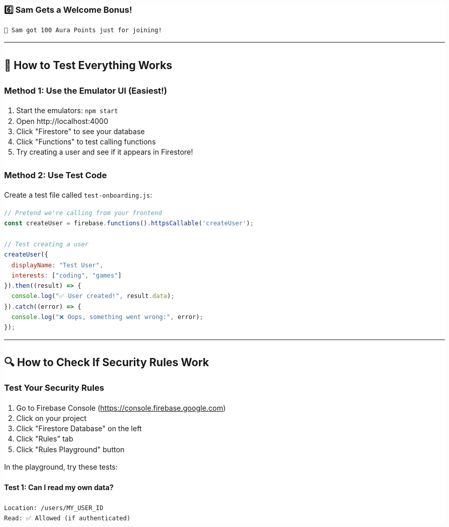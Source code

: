 ### 6️⃣ Sam Gets a Welcome Bonus!
```
🎉 Sam got 100 Aura Points just for joining!
```

---

## 🧪 How to Test Everything Works

### Method 1: Use the Emulator UI (Easiest!)

1. Start the emulators: `npm start`
2. Open http://localhost:4000
3. Click "Firestore" to see your database
4. Click "Functions" to test calling functions
5. Try creating a user and see if it appears in Firestore!

### Method 2: Use Test Code

Create a test file called `test-onboarding.js`:

```javascript
// Pretend we're calling from your frontend
const createUser = firebase.functions().httpsCallable('createUser');

// Test creating a user
createUser({
  displayName: "Test User",
  interests: ["coding", "games"]
}).then((result) => {
  console.log("✅ User created!", result.data);
}).catch((error) => {
  console.log("❌ Oops, something went wrong:", error);
});
```

---

## 🔍 How to Check If Security Rules Work

### Test Your Security Rules

1. Go to Firebase Console (https://console.firebase.google.com)
2. Click on your project
3. Click "Firestore Database" on the left
4. Click "Rules" tab
5. Click "Rules Playground" button

In the playground, try these tests:

#### Test 1: Can I read my own data?
```
Location: /users/MY_USER_ID
Read: ✅ Allowed (if authenticated)
```
